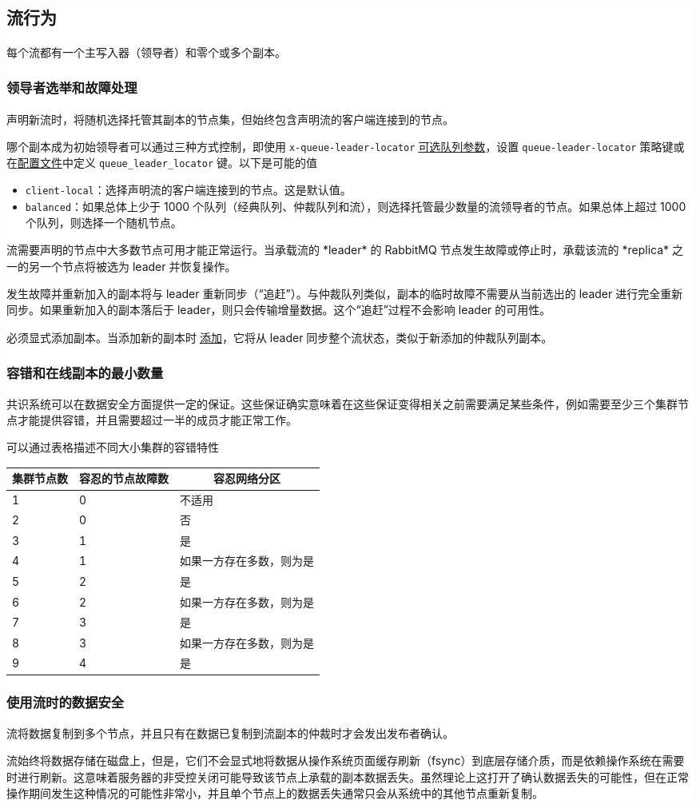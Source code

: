 ## 流行为[](#behaviour "流行为的直达链接")

每个流都有一个主写入器（领导者）和零个或多个副本。

### 领导者选举和故障处理[](#leader-election "领导者选举和故障处理的直达链接")

声明新流时，将随机选择托管其副本的节点集，但始终包含声明流的客户端连接到的节点。

哪个副本成为初始领导者可以通过三种方式控制，即使用 `x-queue-leader-locator` [可选队列参数](https://rabbitmq.cn/docs/queues#optional-arguments)，设置 `queue-leader-locator` 策略键或在[配置文件](https://rabbitmq.cn/docs/configure#configuration-files)中定义 `queue_leader_locator` 键。以下是可能的值

+   `client-local`：选择声明流的客户端连接到的节点。这是默认值。
+   `balanced`：如果总体上少于 1000 个队列（经典队列、仲裁队列和流），则选择托管最少数量的流领导者的节点。如果总体上超过 1000 个队列，则选择一个随机节点。

流需要声明的节点中大多数节点可用才能正常运行。当承载流的 \*leader\* 的 RabbitMQ 节点发生故障或停止时，承载该流的 \*replica\* 之一的另一个节点将被选为 leader 并恢复操作。

发生故障并重新加入的副本将与 leader 重新同步（“追赶”）。与仲裁队列类似，副本的临时故障不需要从当前选出的 leader 进行完全重新同步。如果重新加入的副本落后于 leader，则只会传输增量数据。这个“追赶”过程不会影响 leader 的可用性。

必须显式添加副本。当添加新的副本时 [添加](#replica-management)，它将从 leader 同步整个流状态，类似于新添加的仲裁队列副本。

### 容错和在线副本的最小数量[](#quorum-requirements "容错和在线副本的最小数量的直接链接")

共识系统可以在数据安全方面提供一定的保证。这些保证确实意味着在这些保证变得相关之前需要满足某些条件，例如需要至少三个集群节点才能提供容错，并且需要超过一半的成员才能正常工作。

可以通过表格描述不同大小集群的容错特性

| 集群节点数 | 容忍的节点故障数 | 容忍网络分区             |
| ---------- | ---------------- | ------------------------ |
| 1          | 0                | 不适用                   |
| 2          | 0                | 否                       |
| 3          | 1                | 是                       |
| 4          | 1                | 如果一方存在多数，则为是 |
| 5          | 2                | 是                       |
| 6          | 2                | 如果一方存在多数，则为是 |
| 7          | 3                | 是                       |
| 8          | 3                | 如果一方存在多数，则为是 |
| 9          | 4                | 是                       |

### 使用流时的数据安全[](#data-safety "使用流时的数据安全的直接链接")

流将数据复制到多个节点，并且只有在数据已复制到流副本的仲裁时才会发出发布者确认。

流始终将数据存储在磁盘上，但是，它们不会显式地将数据从操作系统页面缓存刷新（fsync）到底层存储介质，而是依赖操作系统在需要时进行刷新。这意味着服务器的非受控关闭可能导致该节点上承载的副本数据丢失。虽然理论上这打开了确认数据丢失的可能性，但在正常操作期间发生这种情况的可能性非常小，并且单个节点上的数据丢失通常只会从系统中的其他节点重新复制。
